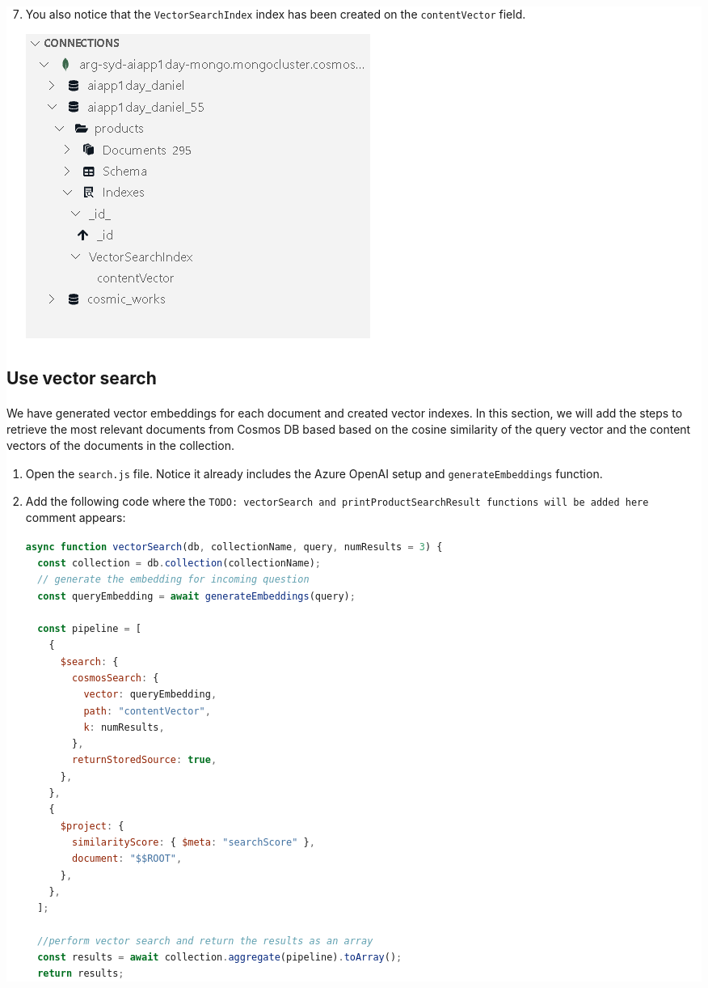 7. You also notice that the `VectorSearchIndex` index has been created on the `contentVector` field.

   ![alt text](images/rag_with_vector_search_image-5.png)

## Use vector search

We have generated vector embeddings for each document and created vector indexes.
In this section, we will add the steps to retrieve the most relevant documents from Cosmos DB based based on the cosine similarity of the query vector and the content vectors of the documents in the collection.

1. Open the `search.js` file. Notice it already includes the Azure OpenAI setup and `generateEmbeddings` function.

2. Add the following code where the `TODO: vectorSearch and printProductSearchResult functions will be added here` comment appears:

   ```javascript
   async function vectorSearch(db, collectionName, query, numResults = 3) {
     const collection = db.collection(collectionName);
     // generate the embedding for incoming question
     const queryEmbedding = await generateEmbeddings(query);

     const pipeline = [
       {
         $search: {
           cosmosSearch: {
             vector: queryEmbedding,
             path: "contentVector",
             k: numResults,
           },
           returnStoredSource: true,
         },
       },
       {
         $project: {
           similarityScore: { $meta: "searchScore" },
           document: "$$ROOT",
         },
       },
     ];

     //perform vector search and return the results as an array
     const results = await collection.aggregate(pipeline).toArray();
     return results;
   ```